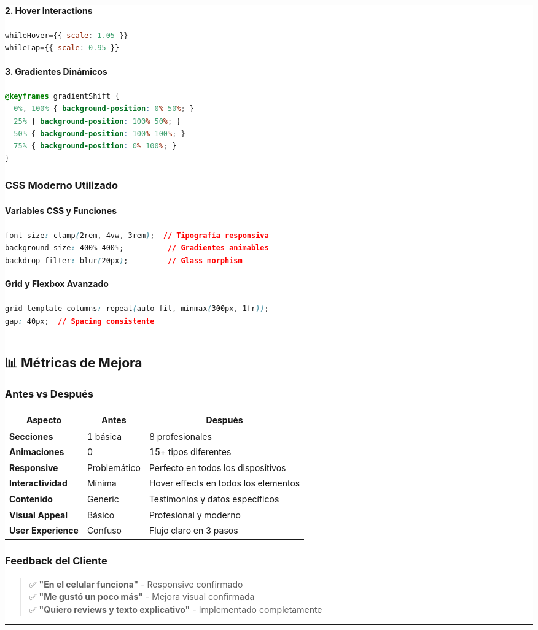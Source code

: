 #### 2. Hover Interactions
```javascript
whileHover={{ scale: 1.05 }}
whileTap={{ scale: 0.95 }}
```

#### 3. Gradientes Dinámicos
```css
@keyframes gradientShift {
  0%, 100% { background-position: 0% 50%; }
  25% { background-position: 100% 50%; }
  50% { background-position: 100% 100%; }
  75% { background-position: 0% 100%; }
}
```

### CSS Moderno Utilizado

#### Variables CSS y Funciones
```css
font-size: clamp(2rem, 4vw, 3rem);  // Tipografía responsiva
background-size: 400% 400%;          // Gradientes animables
backdrop-filter: blur(20px);         // Glass morphism
```

#### Grid y Flexbox Avanzado
```css
grid-template-columns: repeat(auto-fit, minmax(300px, 1fr));
gap: 40px;  // Spacing consistente
```

---

## 📊 Métricas de Mejora

### Antes vs Después

| Aspecto | Antes | Después |
|---------|-------|---------|
| **Secciones** | 1 básica | 8 profesionales |
| **Animaciones** | 0 | 15+ tipos diferentes |
| **Responsive** | Problemático | Perfecto en todos los dispositivos |
| **Interactividad** | Mínima | Hover effects en todos los elementos |
| **Contenido** | Generic | Testimonios y datos específicos |
| **Visual Appeal** | Básico | Profesional y moderno |
| **User Experience** | Confuso | Flujo claro en 3 pasos |

### Feedback del Cliente
> ✅ **"En el celular funciona"** - Responsive confirmado  
> ✅ **"Me gustó un poco más"** - Mejora visual confirmada  
> ✅ **"Quiero reviews y texto explicativo"** - Implementado completamente  

---